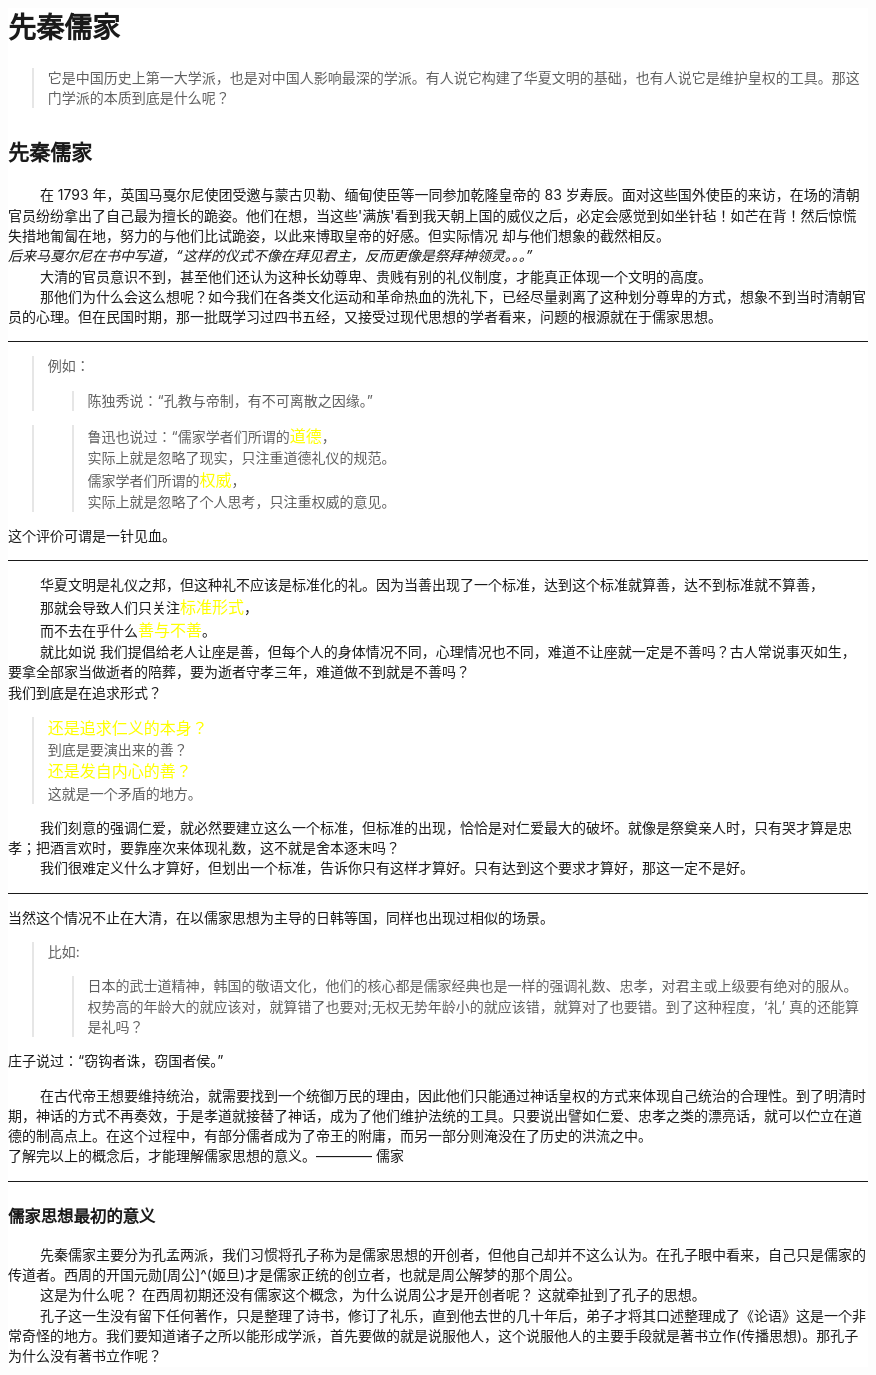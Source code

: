 # 先秦儒家


> 它是中国历史上第一大学派，也是对中国人影响最深的学派。有人说它构建了华夏文明的基础，也有人说它是维护皇权的工具。那这门学派的本质到底是什么呢？
## 先秦儒家
&emsp;&emsp; 在 1793 年，英国马戛尔尼使团受邀与蒙古贝勒、缅甸使臣等一同参加乾隆皇帝的 83 岁寿辰。面对这些国外使臣的来访，在场的清朝官员纷纷拿出了自己最为擅长的跪姿。他们在想，当这些'满族'看到我天朝上国的威仪之后，必定会感觉到如坐针毡！如芒在背！然后惊慌失措地匍匐在地，努力的与他们比试跪姿，以此来博取皇帝的好感。但实际情况 却与他们想象的截然相反。  
_后来马戛尔尼在书中写道，“这样的仪式不像在拜见君主，反而更像是祭拜神领灵。。。”_  
&emsp;&emsp; 大清的官员意识不到，甚至他们还认为这种长幼尊卑、贵贱有别的礼仪制度，才能真正体现一个文明的高度。  
&emsp;&emsp; 那他们为什么会这么想呢？如今我们在各类文化运动和革命热血的洗礼下，已经尽量剥离了这种划分尊卑的方式，想象不到当时清朝官员的心理。但在民国时期，那一批既学习过四书五经，又接受过现代思想的学者看来，问题的根源就在于儒家思想。
***
> 例如：
>> 陈独秀说：“孔教与帝制，有不可离散之因缘。”  

>> 鲁迅也说过：“儒家学者们所谓的<font color=#FFFF00 size=3 face="黑体">道德</font>，  
实际上就是忽略了现实，只注重道德礼仪的规范。  
儒家学者们所谓的<font color=#FFFF00 size=3 face="黑体">权威</font>，  
实际上就是忽略了个人思考，只注重权威的意见。  

这个评价可谓是一针见血。 
*** 
&emsp;&emsp; 华夏文明是礼仪之邦，但这种礼不应该是标准化的礼。因为当善出现了一个标准，达到这个标准就算善，达不到标准就不算善，  
&emsp;&emsp; 那就会导致人们只关注<font color=#FFFF00 size=3 face="黑体">标准形式</font>，  
&emsp;&emsp; 而不去在乎什么<font color=#FFFF00 size=3 face="黑体">善与不善</font>。  
&emsp;&emsp; 就比如说 我们提倡给老人让座是善，但每个人的身体情况不同，心理情况也不同，难道不让座就一定是不善吗？古人常说事灭如生，要拿全部家当做逝者的陪葬，要为逝者守孝三年，难道做不到就是不善吗？  
我们到底是在追求形式？   
> <font color=#FFFF00 size=3 face="黑体">还是追求仁义的本身？</font>  
> 到底是要演出来的善？  
> <font color=#FFFF00 size=3 face="黑体">还是发自内心的善？</font>   
> 这就是一个矛盾的地方。  

&emsp;&emsp; 我们刻意的强调仁爱，就必然要建立这么一个标准，但标准的出现，恰恰是对仁爱最大的破坏。就像是祭奠亲人时，只有哭才算是忠孝；把酒言欢时，要靠座次来体现礼数，这不就是舍本逐末吗？  
&emsp;&emsp; 我们很难定义什么才算好，但划出一个标准，告诉你只有这样才算好。只有达到这个要求才算好，那这一定不是好。  
*** 
当然这个情况不止在大清，在以儒家思想为主导的日韩等国，同样也出现过相似的场景。  

> 比如:
>> 日本的武士道精神，韩国的敬语文化，他们的核心都是儒家经典也是一样的强调礼数、忠孝，对君主或上级要有绝对的服从。权势高的年龄大的就应该对，就算错了也要对;无权无势年龄小的就应该错，就算对了也要错。到了这种程度，‘礼’ 真的还能算是礼吗？  

庄子说过：“窃钩者诛，窃国者侯。”  

&emsp;&emsp; 在古代帝王想要维持统治，就需要找到一个统御万民的理由，因此他们只能通过神话皇权的方式来体现自己统治的合理性。到了明清时期，神话的方式不再奏效，于是孝道就接替了神话，成为了他们维护法统的工具。只要说出譬如仁爱、忠孝之类的漂亮话，就可以伫立在道德的制高点上。在这个过程中，有部分儒者成为了帝王的附庸，而另一部分则淹没在了历史的洪流之中。  
了解完以上的概念后，才能理解儒家思想的意义。———— 儒家
*** 
### 儒家思想最初的意义
&emsp;&emsp; 先秦儒家主要分为孔孟两派，我们习惯将孔子称为是儒家思想的开创者，但他自己却并不这么认为。在孔子眼中看来，自己只是儒家的传道者。西周的开国元勋[周公]^(姬旦)才是儒家正统的创立者，也就是周公解梦的那个周公。  
&emsp;&emsp; 这是为什么呢？  在西周初期还没有儒家这个概念，为什么说周公才是开创者呢？  这就牵扯到了孔子的思想。  
&emsp;&emsp; 孔子这一生没有留下任何著作，只是整理了诗书，修订了礼乐，直到他去世的几十年后，弟子才将其口述整理成了《论语》这是一个非常奇怪的地方。我们要知道诸子之所以能形成学派，首先要做的就是说服他人，这个说服他人的主要手段就是著书立作(传播思想)。那孔子为什么没有著书立作呢？  
